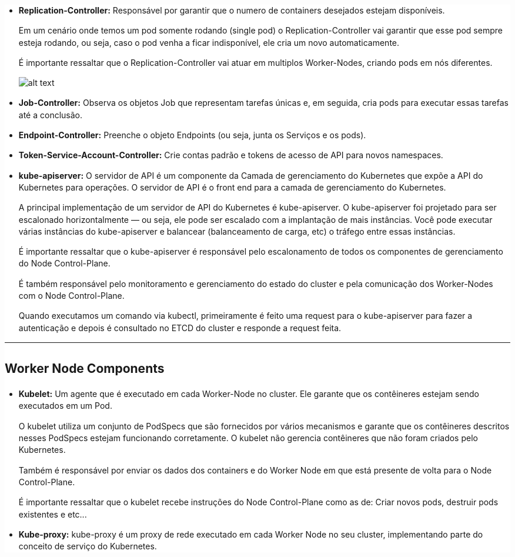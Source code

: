 - <strong>Replication-Controller:</strong> Responsável por garantir que o numero de containers desejados estejam disponíveis.

  Em um cenário onde temos um pod somente rodando (single pod) o Replication-Controller vai garantir que esse pod sempre esteja rodando, ou seja, caso o pod venha a ficar indisponível, ele cria um novo automaticamente.

  É importante ressaltar que o Replication-Controller vai atuar em multiplos Worker-Nodes, criando pods em nós diferentes.


    ![alt text](../images/replication-controller.png)

- <strong>Job-Controller:</strong> Observa os objetos Job que representam tarefas únicas e, em seguida, cria pods para executar essas tarefas até a conclusão.

- <strong>Endpoint-Controller:</strong> Preenche o objeto Endpoints (ou seja, junta os Serviços e os pods).

- <strong>Token-Service-Account-Controller:</strong> Crie contas padrão e tokens de acesso de API para novos namespaces.

- <strong>kube-apiserver:</strong> O servidor de API é um componente da Camada de gerenciamento do Kubernetes que expõe a API do Kubernetes para operações. O servidor de API é o front end para a camada de gerenciamento do Kubernetes.

  A principal implementação de um servidor de API do Kubernetes é kube-apiserver. O kube-apiserver foi projetado para ser escalonado horizontalmente — ou seja, ele pode ser escalado com a implantação de mais instâncias. Você pode executar várias instâncias do kube-apiserver e balancear (balanceamento de carga, etc) o tráfego entre essas instâncias.

  É importante ressaltar que o kube-apiserver é responsável pelo escalonamento de todos os componentes de gerenciamento do Node Control-Plane.

  É também responsável pelo monitoramento e gerenciamento do estado do cluster e pela comunicação dos Worker-Nodes com o Node Control-Plane.

  Quando executamos um comando via kubectl, primeiramente é feito uma request para o kube-apiserver para fazer a autenticação e depois é consultado no ETCD do cluster e responde a request feita.

----

## Worker Node Components

- <strong>Kubelet:</strong> Um agente que é executado em cada Worker-Node no cluster. Ele garante que os contêineres estejam sendo executados em um Pod.

  O kubelet utiliza um conjunto de PodSpecs que são fornecidos por vários mecanismos e garante que os contêineres descritos nesses PodSpecs estejam funcionando corretamente. O kubelet não gerencia contêineres que não foram criados pelo Kubernetes.

  Também é responsável por enviar os dados dos containers e do Worker Node em que está presente de volta para o Node Control-Plane.

  É importante ressaltar que o kubelet recebe instruções do Node Control-Plane como as de: Criar novos pods, destruir pods existentes e etc...

- <strong>Kube-proxy:</strong> kube-proxy é um proxy de rede executado em cada Worker Node no seu cluster, implementando parte do conceito de serviço do Kubernetes.
